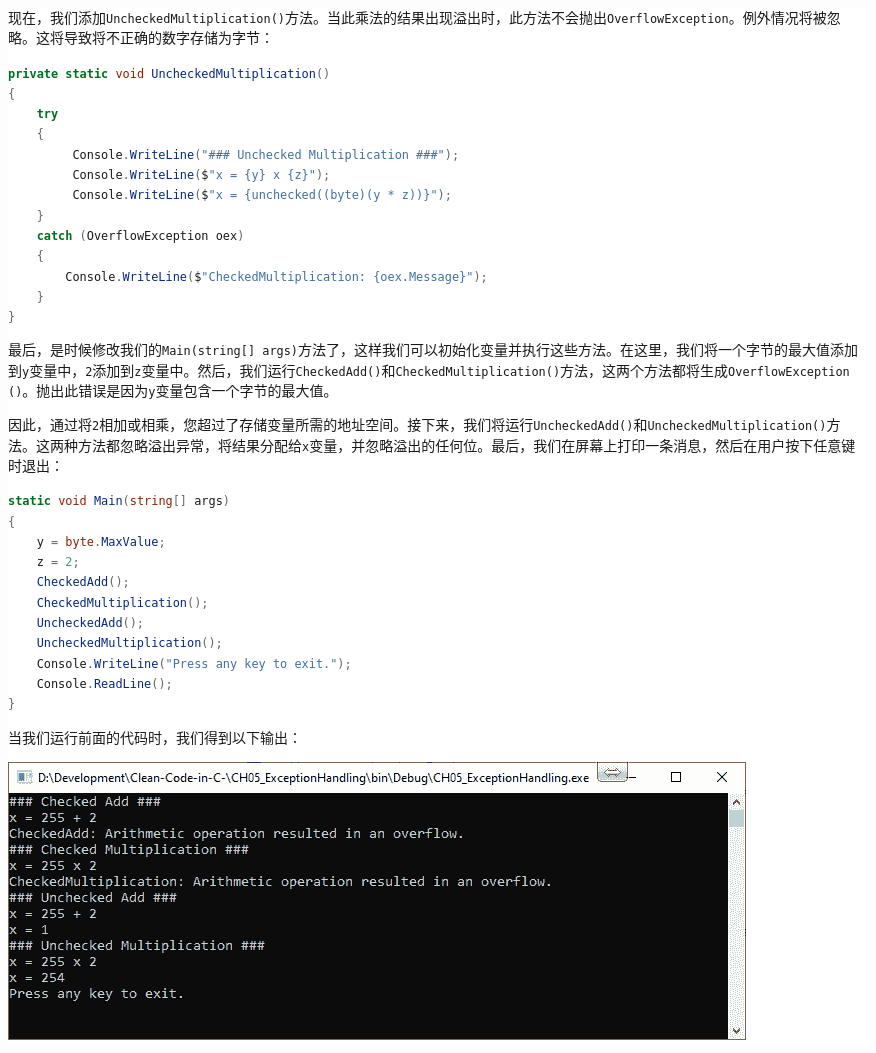 现在，我们添加`UncheckedMultiplication()`方法。当此乘法的结果出现溢出时，此方法不会抛出`OverflowException`。例外情况将被忽略。这将导致将不正确的数字存储为字节：

```cs
private static void UncheckedMultiplication()
{
    try
    {
         Console.WriteLine("### Unchecked Multiplication ###");
         Console.WriteLine($"x = {y} x {z}");
         Console.WriteLine($"x = {unchecked((byte)(y * z))}");
    }
    catch (OverflowException oex)
    {
        Console.WriteLine($"CheckedMultiplication: {oex.Message}");
    }
}
```

最后，是时候修改我们的`Main(string[] args)`方法了，这样我们可以初始化变量并执行这些方法。在这里，我们将一个字节的最大值添加到`y`变量中，`2`添加到`z`变量中。然后，我们运行`CheckedAdd()`和`CheckedMultiplication()`方法，这两个方法都将生成`OverflowException()`。抛出此错误是因为`y`变量包含一个字节的最大值。

因此，通过将`2`相加或相乘，您超过了存储变量所需的地址空间。接下来，我们将运行`UncheckedAdd()`和`UncheckedMultiplication()`方法。这两种方法都忽略溢出异常，将结果分配给`x`变量，并忽略溢出的任何位。最后，我们在屏幕上打印一条消息，然后在用户按下任意键时退出：

```cs
static void Main(string[] args)
{
    y = byte.MaxValue;
    z = 2;
    CheckedAdd();
    CheckedMultiplication();
    UncheckedAdd();
    UncheckedMultiplication();
    Console.WriteLine("Press any key to exit.");
    Console.ReadLine();
}
```

当我们运行前面的代码时，我们得到以下输出：

![](img/575def5c-092b-4eda-b195-6fc08d6d56bd.png)

